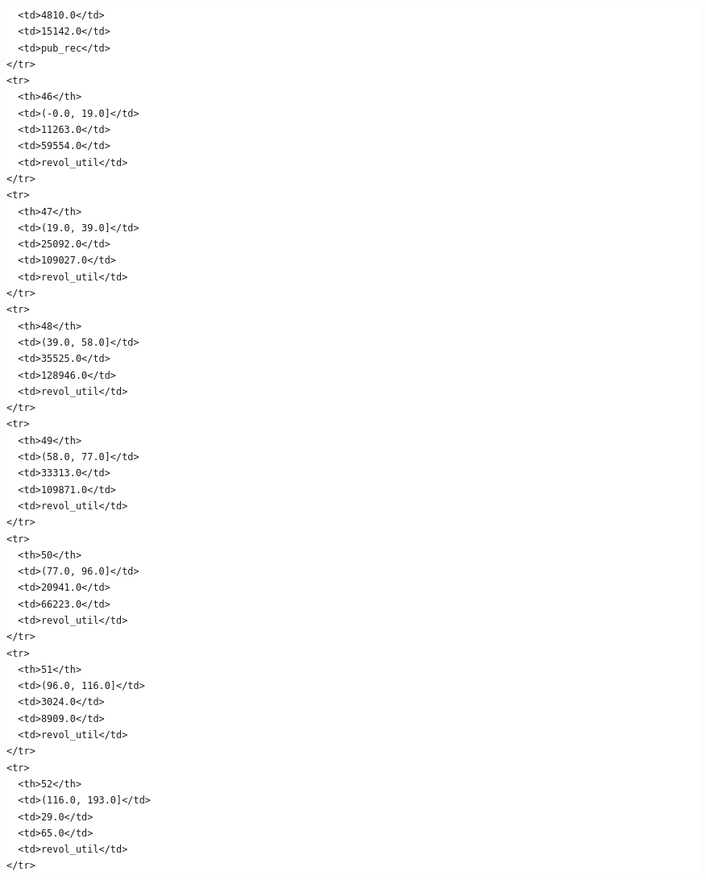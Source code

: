       <td>4810.0</td>
      <td>15142.0</td>
      <td>pub_rec</td>
    </tr>
    <tr>
      <th>46</th>
      <td>(-0.0, 19.0]</td>
      <td>11263.0</td>
      <td>59554.0</td>
      <td>revol_util</td>
    </tr>
    <tr>
      <th>47</th>
      <td>(19.0, 39.0]</td>
      <td>25092.0</td>
      <td>109027.0</td>
      <td>revol_util</td>
    </tr>
    <tr>
      <th>48</th>
      <td>(39.0, 58.0]</td>
      <td>35525.0</td>
      <td>128946.0</td>
      <td>revol_util</td>
    </tr>
    <tr>
      <th>49</th>
      <td>(58.0, 77.0]</td>
      <td>33313.0</td>
      <td>109871.0</td>
      <td>revol_util</td>
    </tr>
    <tr>
      <th>50</th>
      <td>(77.0, 96.0]</td>
      <td>20941.0</td>
      <td>66223.0</td>
      <td>revol_util</td>
    </tr>
    <tr>
      <th>51</th>
      <td>(96.0, 116.0]</td>
      <td>3024.0</td>
      <td>8909.0</td>
      <td>revol_util</td>
    </tr>
    <tr>
      <th>52</th>
      <td>(116.0, 193.0]</td>
      <td>29.0</td>
      <td>65.0</td>
      <td>revol_util</td>
    </tr>
  </tbody>
</table>
</div>

